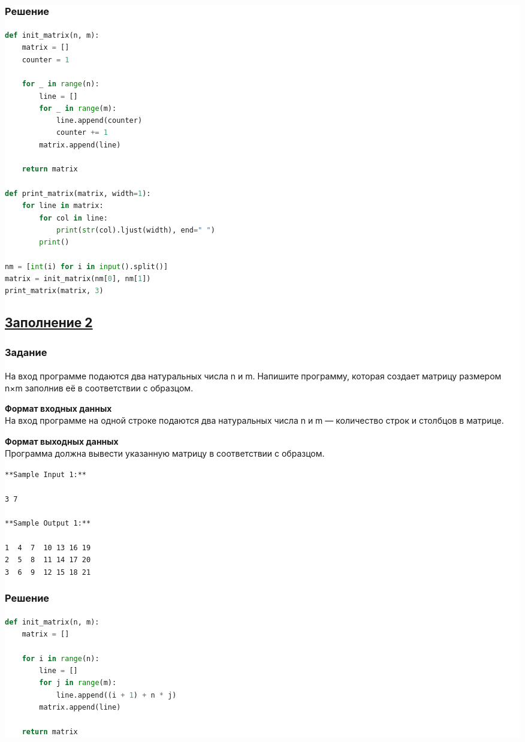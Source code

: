### Решение
```python
def init_matrix(n, m):
    matrix = []
    counter = 1

    for _ in range(n):
        line = []
        for _ in range(m):
            line.append(counter)
            counter += 1
        matrix.append(line)

    return matrix

def print_matrix(matrix, width=1):
    for line in matrix:
        for col in line:
            print(str(col).ljust(width), end=" ")
        print()
       
nm = [int(i) for i in input().split()]
matrix = init_matrix(nm[0], nm[1])
print_matrix(matrix, 3)
```

## [Заполнение 2](https://stepik.org/lesson/416757/step/4?auth=registration&unit=406265)
### Задание
На вход программе подаются два натуральных числа n и m. Напишите программу, которая создает матрицу размером n×m заполнив её в соответствии с образцом.

**Формат входных данных**  
На вход программе на одной строке подаются два натуральных числа n и m — количество строк и столбцов в матрице.

**Формат выходных данных**  
Программа должна вывести указанную матрицу в соответствии с образцом.

```
**Sample Input 1:**

3 7

**Sample Output 1:**

1  4  7  10 13 16 19
2  5  8  11 14 17 20
3  6  9  12 15 18 21
```

### Решение
```python
def init_matrix(n, m):
    matrix = []

    for i in range(n):
        line = []
        for j in range(m):
            line.append((i + 1) + n * j)
        matrix.append(line)
    
    return matrix

```